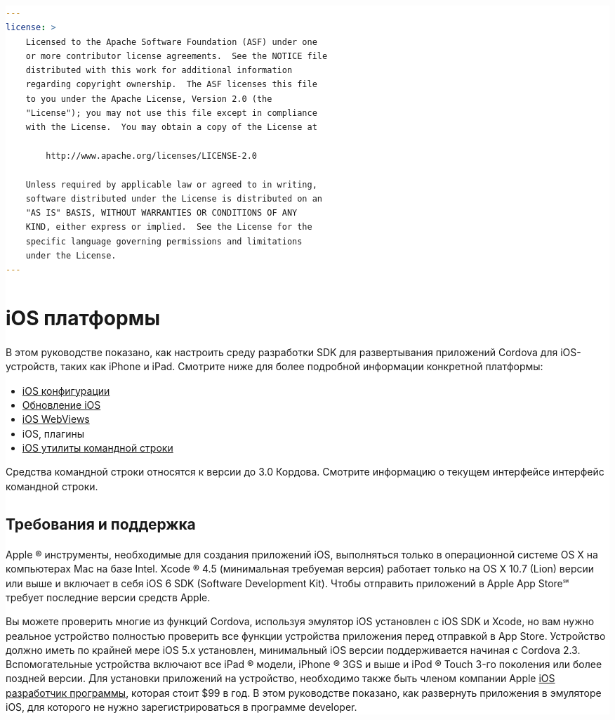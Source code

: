 ```yaml
---
license: >
    Licensed to the Apache Software Foundation (ASF) under one
    or more contributor license agreements.  See the NOTICE file
    distributed with this work for additional information
    regarding copyright ownership.  The ASF licenses this file
    to you under the Apache License, Version 2.0 (the
    "License"); you may not use this file except in compliance
    with the License.  You may obtain a copy of the License at

        http://www.apache.org/licenses/LICENSE-2.0

    Unless required by applicable law or agreed to in writing,
    software distributed under the License is distributed on an
    "AS IS" BASIS, WITHOUT WARRANTIES OR CONDITIONS OF ANY
    KIND, either express or implied.  See the License for the
    specific language governing permissions and limitations
    under the License.
---
```


# iOS платформы

В этом руководстве показано, как настроить среду разработки SDK для развертывания приложений Cordova для iOS-устройств, таких как iPhone и iPad. Смотрите ниже для более подробной информации конкретной платформы:

*   <a href="config.html">iOS конфигурации</a>
*   <a href="upgrading.html">Обновление iOS</a>
*   <a href="webview.html">iOS WebViews</a>
*   iOS, плагины
*   <a href="tools.html">iOS утилиты командной строки</a>

Средства командной строки относятся к версии до 3.0 Кордова. Смотрите информацию о текущем интерфейсе интерфейс командной строки.

## Требования и поддержка

Apple ® инструменты, необходимые для создания приложений iOS, выполняться только в операционной системе OS X на компьютерах Mac на базе Intel. Xcode ® 4.5 (минимальная требуемая версия) работает только на OS X 10.7 (Lion) версии или выше и включает в себя iOS 6 SDK (Software Development Kit). Чтобы отправить приложений в Apple App Store℠ требует последние версии средств Apple.

Вы можете проверить многие из функций Cordova, используя эмулятор iOS установлен с iOS SDK и Xcode, но вам нужно реальное устройство полностью проверить все функции устройства приложения перед отправкой в App Store. Устройство должно иметь по крайней мере iOS 5.x установлен, минимальный iOS версии поддерживается начиная с Cordova 2.3. Вспомогательные устройства включают все iPad ® модели, iPhone ® 3GS и выше и iPod ® Touch 3-го поколения или более поздней версии. Для установки приложений на устройство, необходимо также быть членом компании Apple [iOS разработчик программы][1], которая стоит $99 в год. В этом руководстве показано, как развернуть приложения в эмуляторе iOS, для которого не нужно зарегистрироваться в программе developer.


 [1]: https://developer.apple.com/programs/ios/
 [2]: https://itunes.apple.com/us/app/xcode/id497799835?mt=12
 [3]: https://developer.apple.com/downloads/index.action
 [4]: img/guide/platforms/ios/helloworld_project.png
 [5]: img/guide/platforms/ios/select_xcode_scheme.png
 [6]: img/guide/platforms/ios/HelloWorldStandard.png
 [7]: http://developer.apple.com/library/ios/#documentation/Xcode/Conceptual/ios_development_workflow/00-About_the_iOS_Application_Development_Workflow/introduction.html#//apple_ref/doc/uid/TP40007959
 [8]: https://developer.apple.com/ios/manage/overview/index.action
 [9]: img/guide/platforms/ios/xcode_build_location.png
 [10]: http://developer.apple.com/library/ios/#referencelibrary/GettingStarted/RoadMapiOS/index.html#//apple_ref/doc/uid/TP40011343
 [11]: https://developer.apple.com/membercenter/index.action
 [12]: http://developer.apple.com/library/ios/#documentation/ToolsLanguages/Conceptual/Xcode4UserGuide/000-About_Xcode/about.html#//apple_ref/doc/uid/TP40010215
 [13]: https://developer.apple.com/videos/wwdc/2012/
 [14]: http://developer.apple.com/library/mac/#documentation/Darwin/Reference/ManPages/man1/xcode-select.1.html